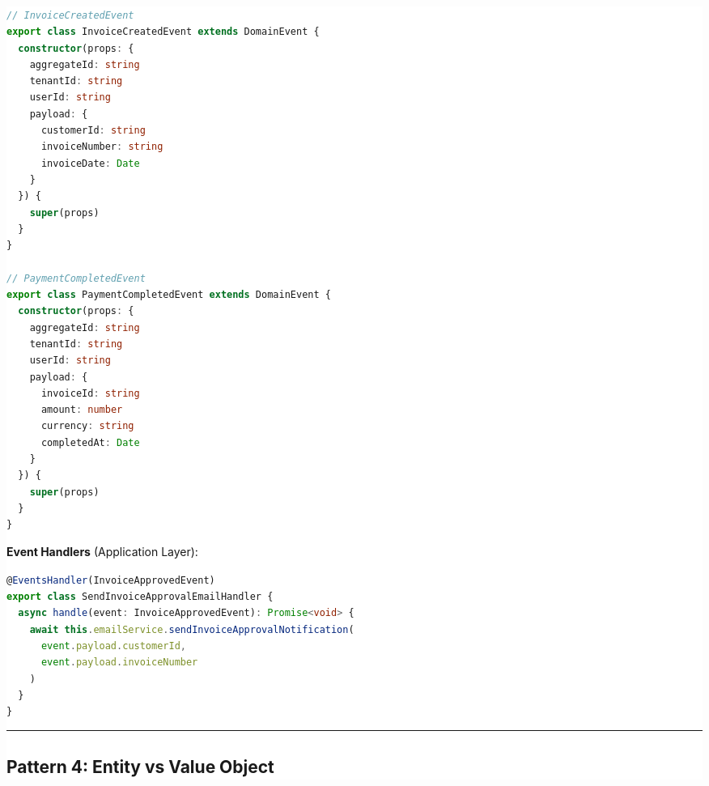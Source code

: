 ```typescript
// InvoiceCreatedEvent
export class InvoiceCreatedEvent extends DomainEvent {
  constructor(props: {
    aggregateId: string
    tenantId: string
    userId: string
    payload: {
      customerId: string
      invoiceNumber: string
      invoiceDate: Date
    }
  }) {
    super(props)
  }
}

// PaymentCompletedEvent
export class PaymentCompletedEvent extends DomainEvent {
  constructor(props: {
    aggregateId: string
    tenantId: string
    userId: string
    payload: {
      invoiceId: string
      amount: number
      currency: string
      completedAt: Date
    }
  }) {
    super(props)
  }
}
```

**Event Handlers** (Application Layer):
```typescript
@EventsHandler(InvoiceApprovedEvent)
export class SendInvoiceApprovalEmailHandler {
  async handle(event: InvoiceApprovedEvent): Promise<void> {
    await this.emailService.sendInvoiceApprovalNotification(
      event.payload.customerId,
      event.payload.invoiceNumber
    )
  }
}
```

---

## Pattern 4: Entity vs Value Object
